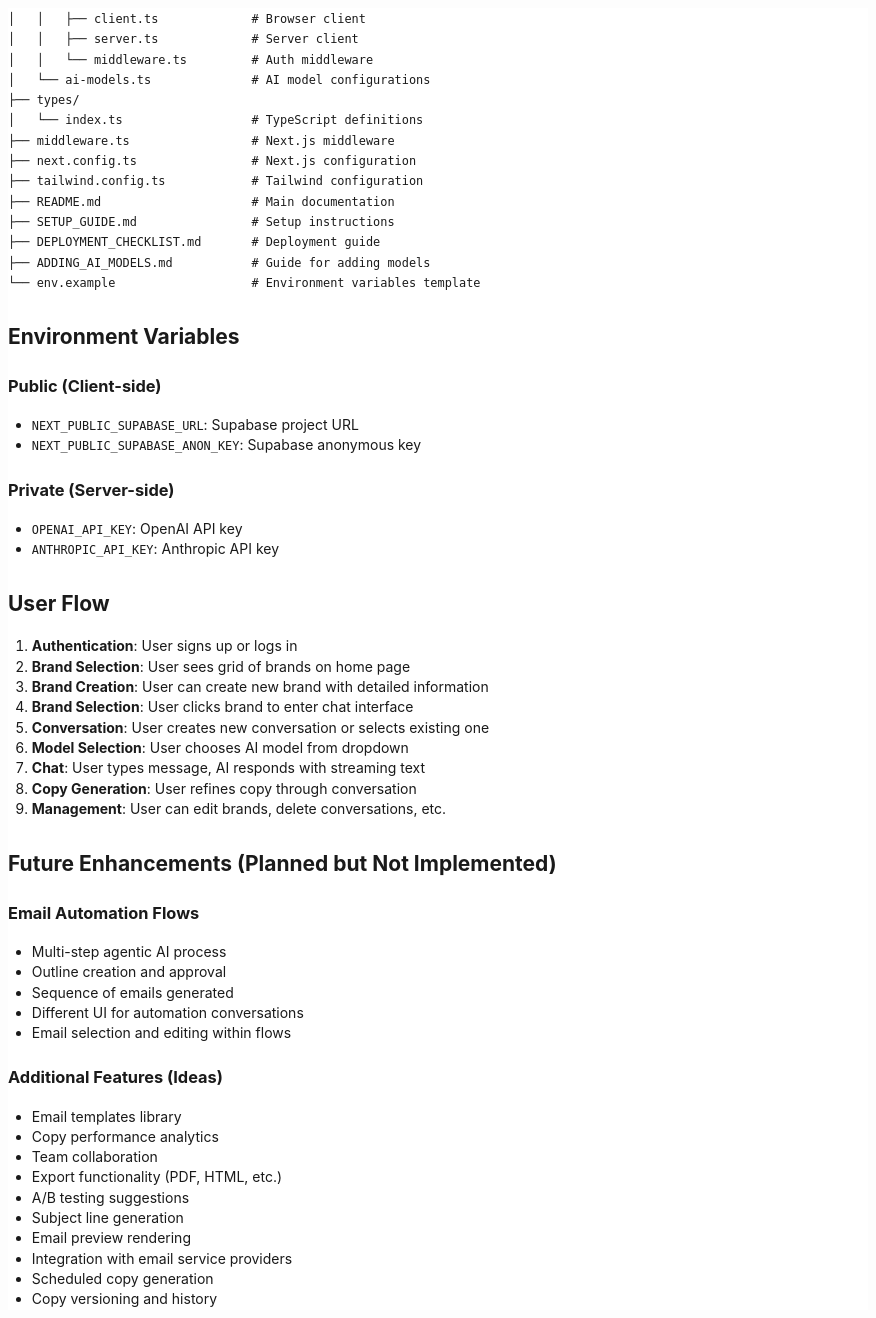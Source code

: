 ```
│   │   ├── client.ts             # Browser client
│   │   ├── server.ts             # Server client
│   │   └── middleware.ts         # Auth middleware
│   └── ai-models.ts              # AI model configurations
├── types/
│   └── index.ts                  # TypeScript definitions
├── middleware.ts                 # Next.js middleware
├── next.config.ts                # Next.js configuration
├── tailwind.config.ts            # Tailwind configuration
├── README.md                     # Main documentation
├── SETUP_GUIDE.md                # Setup instructions
├── DEPLOYMENT_CHECKLIST.md       # Deployment guide
├── ADDING_AI_MODELS.md           # Guide for adding models
└── env.example                   # Environment variables template
```

## Environment Variables

### Public (Client-side)
- `NEXT_PUBLIC_SUPABASE_URL`: Supabase project URL
- `NEXT_PUBLIC_SUPABASE_ANON_KEY`: Supabase anonymous key

### Private (Server-side)
- `OPENAI_API_KEY`: OpenAI API key
- `ANTHROPIC_API_KEY`: Anthropic API key

## User Flow

1. **Authentication**: User signs up or logs in
2. **Brand Selection**: User sees grid of brands on home page
3. **Brand Creation**: User can create new brand with detailed information
4. **Brand Selection**: User clicks brand to enter chat interface
5. **Conversation**: User creates new conversation or selects existing one
6. **Model Selection**: User chooses AI model from dropdown
7. **Chat**: User types message, AI responds with streaming text
8. **Copy Generation**: User refines copy through conversation
9. **Management**: User can edit brands, delete conversations, etc.

## Future Enhancements (Planned but Not Implemented)

### Email Automation Flows
- Multi-step agentic AI process
- Outline creation and approval
- Sequence of emails generated
- Different UI for automation conversations
- Email selection and editing within flows

### Additional Features (Ideas)
- Email templates library
- Copy performance analytics
- Team collaboration
- Export functionality (PDF, HTML, etc.)
- A/B testing suggestions
- Subject line generation
- Email preview rendering
- Integration with email service providers
- Scheduled copy generation
- Copy versioning and history
